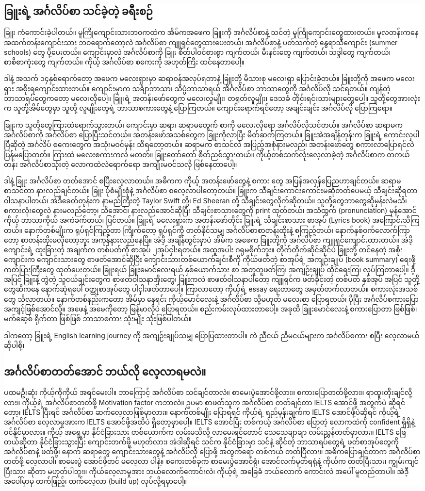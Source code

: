 ## ခြူးရဲ့ အင်္ဂလိပ်စာ သင်ခဲ့တဲ့ ခရီးစဉ်

ခြူး ကံကောင်းခဲ့ပါတယ်။ မူကြိုကျောင်းသားဘဝကထဲက အိမ်ကအဖေက ခြူးကို အင်္ဂလိပ်စာနဲ့ သင်တဲ့ မူကြိုကျောင်းတွေထားတယ်။ မူလတန်းကနေ အထက်တန်းကျောင်းသား ဘဝရောက်တော့လဲ အင်္ဂလိပ်စာ ကျူရှင်တွေထားပေးတယ်၊ အင်္ဂလိပ်စာနဲ့ ပတ်သက်တဲ့ နွေရာသီကျောင်း (summer schools) တွေ ပို့ပေးတယ်။ ကျောင်းမှာလဲ အင်္ဂလိပ်စာကို ခြူး စိတ်ပါဝင်စားစွာ ကျက်တယ်၊ မီးနင်းတွေ ကျက်တယ်၊ သဒ္ဒါတွေ ကျက်တယ်၊ စာစီစာကုံးတွေ ကျက်တယ်။ ကိုယ့် အင်္ဂလိပ်စာ စကေးကို အဟုတ်ကြီး ထင်နေတာပေါ့။ 

ဒါနဲ့ အသက် ၁၄နှစ်ရောက်တော့ အဖေက မလေးရှားမှာ ဆရာဝန်အလုပ်ရတာနဲ့ ခြူးတို့ မိသားစု မလေးရှာ ပြောင်းခဲ့တယ်။ ခြူးတို့ကို အဖေက မလေးရှား အစိုးရကျောင်းထားတယ်။ ကျောင်းမှာက သင်္ချာဘာသာ၊ သိပ္ပံဘာသာရယ် အိင်္ဂလိပ်စာ ဘာသာတွေကို အင်္ဂလိပ်လို သင်ရတယ်။ ကျန်တဲ့ ဘာသာရပ်တွေကတော့ မလေးလိုပေါ့။ ခြူးရဲ့ အတန်းဖော်တွေက မလေးလူမျိုး၊ တရုတ်လူမျိုး၊ ဒေသခံ တိုင်းရင်းသားများတွေပေါ့။ သူတို့တွေအားလုံးက သူတို့အိမ်တွေမှာ သူတို့ လူမျိုးတွေရဲ့ ဘာသာစကားတွေနဲ့ ပြောကြတယ်။ ကျောင်းရောက်ရင်တော့ အချင်းချင်း အင်္ဂလိပ်လို ပြောကြရော။

ခြူးက သူတို့တွေကြားထဲရောက်သွားတယ်၊ ကျောင်းမှာ ဆရာ၊ ဆရာမတွေက် စာကို မလေးလိုရော အင်္ဂလိပ်လိုသင်တယ်။ အင်္ဂလိပ်စာ ဆရာမက အင်္ဂလိပ်စာကို အင်္ဂလိပ်စာ ပြောပြီးသင်တယ်။ အတန်းဖော်အသစ်တွေက ခြူးကိုလာပြီး မိတ်ဆက်ကြတယ်။ ခြူးအဲအချိန်တုန်းက ခြူးရဲ့ ကောင်းလှပါပြီဆိုတဲ့ အင်္ဂလိပ် စကေးတွေက အသုံးမဝင်မှန်း သိရတော့တယ်။ ဆရာမက စာသင်လဲ အပြည့်အစုံနားမလည်၊ အတန်းဖော်တွေ စကားလာပြောရင်လဲ ပြန်မပြောတတ်။ ကြားထဲ မလေးစကားကလဲ မတတ်။ ခြူးတော်တော် စိတ်ညစ်သွားတယ်။ ကိုယ့်တစ်သက်လုံးလေ့လာခဲ့တဲ့ အင်္ဂလိပ်စာက တကယ်တန်း အင်္ဂလိပ်စာသုံးတဲ့ လောကထဲလဲရောက်ရော အကျုံးမဝင်သလို ဖြစ်နေတာပေါ့။

ဒါနဲ့ ခြူး အင်္ဂလိပ်စာ တတ်အောင် စပြီးလေ့လာတယ်။ အဓိကက ကိုယ့် အတန်းဖော်တွေနဲ့ စကား တွေ အပြန်အလှန်ပြေညဟာချင်တယ်။ ဆရာမ စာသင်တာ နားလည်ချင်တယ်။ ခြူး ပုံစံမျိုးစုံနဲ့ အင်္ဂလိပ်စာ စလေ့လာပါတော့တယ်။ ခြူးက သီချင်းကောင်းကောင်းမဆိုတတ်ပေမယ့် သီချင်းဆိုရတာ ဝါသနာပါတယ်၊ အဲဒီခေတ်တုန်းက နာမည်ကြီးတဲ့ Taylor Swift တို့၊ Ed Sheeran တို့ သီချင််းတွေလိုက်ဆိုတယ်။ သူတို့တွေဘာတွေဆိုမှန်းလဲမသိ၊ စကားလုံးတွေလဲ နားမလည်တော့၊ သိအောင်၊ နားလည်အောင်ဆိုပြီး သီချင်းစာသားတွေကို print ထုတ်တယ်၊ အသံထွက် (pronunciation) မှန်အောင် ကိုယ့် ဘာသာကိုယ် အကဲခက်တယ်၊ ပြင်တယ်။ ခြူးရဲ့ မလေးရှားက အတန်းဖော်တိုင်း ခြူးရဲ့ သီချင်းစာသား စာအုပ် (Lyrics book) အကြောင်းသိကြတယ်။ နောက်တစ်မျိုးက ရုပ်ရှင်ကြည့်တာ ကြိုက်တော့ ရုပ်ရှင်ကို တတ်နိုင်သမျှ အင်္ဂလိပ်စာစာတန်းထိုးနဲ့ စကြည့်တယ်၊ နောက်နှစ်ဝက်လောက်ကြာတော့ စာတန်းထိုးမလိုတော့ဘူး အကုန်နားလည်နေပြီ။ အဲဒီ့ အချိန်တွင်းမှာပဲ အိမ်က အဖေက ခြူးတို့ကို အင်္ဂလိပ်စာ ကျူရှင်ကျောင်းထားတယ်။ အဲဒီ့ကျောင်းရဲ့ ထူးခြားတဲ့ အချက်က တစ်ပတ်ကို စာအုပ် ၂အုပ်ငှါးရတယ်။ အထူအပါး ဂရုမစိုက်ဘူး။ တိုက်တိုက်ဆိုင်ဆိုင်ပဲ ခြူးတို့ တင်နေတဲ့ အစိုးကျောင်းက ကျောင်းသားတွေ စာဖတ်အောင်ဆိုပြီး ကျောင်းသားတစ်ယောက်ချင်းစီကို ကိုယ်ဖတ်တဲ့ စာအုပ်ရဲ့ အကျဉ်းချုပ် (book summary) ရေးဖိို့ ကတ်ပြားကြီးတွေ ထုတ်ပေးတယ်။ ခြူးရယ် ခြူးမောင်လေးရယ် နှစ်ယောက်သား စာ အတူတူဖတ်ကြ၊ အကျဉ်းချုပ် ထိုင်ရေးကြ၊ လုပ်ကြတာပေါ့။ ဒီ့အပြင် ခြူးနဲ့ တွဲတဲ့ သူငယ်ချင်းတွေက စာဖတ်ဝါသနာအိုးတွေ၊ ခြူးကလဲ စာဖတ်ဝါသနာပါတော့ ကျူရှင်က ဖတ်ခိုင်းတဲ့ တစ်ပတ် နှစ်အုပ် အပြင် သူတို့ တွေဆီကနေ နောက်ဆုံရပေါ် ဝတ္ထုစာအုပ်တွေ ပါငှါးဖတ်တာပေါ့။ ကြာလာတော့ ကိုယ့်ရဲ့ essay ရေးတာတွေ အမှတ်တက်လာတယ်။ စကားလုံးအသစ်တွေ သိလာတယ်။ နောက်တစ်နည်းကတော့ အိမ်မှာ နေရင်း ကိုယ့်မောင်လေးနဲ့ အင်္ဂလိပ်စာ သို့မဟုတ် မလေးစာ ပြောရတယ်၊ ပိုပြီး အင်္ဂလိပ်စကားပြော အကျင့်ဖြစ်အောင်လို့။ အဖေနဲ့ အမေကိုတော့ မြန်မာလိုပဲ ပြောရတယ်။ စည်းကမ်းလုပ်ထားတာပေါ့။ အခုထိ ခြူးမောင်လေးနဲ့ စကားပြောတာ ဖြစ်ဖြစ်၊ မက်ဆေ့စ် ရိုက်တာ ဖြစ်ဖြစ် ဘာသာစကား သုံးမျိုး သုံးဖြစ်ပါတယ်။ 

ဒါကတော့ ခြူးရဲ့ English learning journey ကို အကျဉ်းချုပ်သမျှ ပြောပြထားတာပါ။ ကဲ ညီငယ် ညီမငယ်များက အင်္ဂလိပ်စကား စပြီး လေ့လာမယ်ဆိုပါစို့၊ 

## အင်္ဂလိပ်စာတတ်အောင် ဘယ်လို လေ့လာရမလဲ။

ပထမဦးဆုံး ကိုယ့်ကိုကိုယ် အရင်မေးပါ။ ဘာကြောင့် အင်္ဂလိပ်စာ သင်ချင်တာလဲ။ စာမေးပွဲအောင်ဖို့လား။ စကားပြောတတ်ဖို့လား။ ရာထူးတိုးချင်လို့လား။ ကိုယ့်ရဲ့ အင်္ဂလိပ်စာတတ်ဖို့ Motivation factor ကဘာလဲ။ ဥပမာ စာဖတ်သူက အင်္ဂလိပ်စာ တတ်ချင်တာ IELTS အောင်ဖို့ အတွက်ပဲ ဆိုရင်တော့၊ IELTS ပြီးရင် အင်္ဂလိပ်စာ ဆက်လေ့လာဖြစ်မှာလား။ နောက်တစ်မျိုး ပြောရရင် ကိုယ့်ရဲ့ ရည်မှန်းချက်က IELTS အောင်ဖို့ပဲဆိုရင် ကိုယ့်ရဲ့ အင်္ဂလိပ်စာ လေ့လာမှုအားက IELTS အောင်ဖို့အထိပဲ ရှိတော့မှာပေါ့။ IELTS အောင်ပြီး တစ်ကယ့် အင်္ဂလိပ်စာ ပြောတဲ့ လောကထဲကို confident ရှိရှိနဲ့ ဝင်နိုင်မှာလား။ ကိုယ့် အရှေ့မှာ နိုင်ငံခြားသား တစ်ယောက်က လမ်းမသိလို့ လာမေးရင်တောင် သေသေချာချာ လမ်းညွှန်တတ်မှာလား။ IELTS ဖြေတယ်ဆိုတာ နိုင်ငံခြားသွားပြီး ကျောင်းတက်ဖို့ မဟုတ်လား၊ အဲဒါဆိုရင် သင်က နိုင်ငံခြားမှာ သင်နဲ့ ဆိုင်တဲ့ ဘာသာရပ်တွေရဲ့ ဖတ်စာအုပ်တွေကို အင်္ဂလိပ်စာနဲ့ ဖတ်ဖို့၊ နောက် ဆရာတွေ ကျောင်းသားတွေနဲ့ အင်္ဂလိပ်လို ပြောဖို့ အတွက်ရော တစ်ကယ် တတ်ပြီလား။ အဓိကပြောချင်တာက အင်္ဂလိပ်စာ တတ်ဖို့ လေ့လာပါ၊ စာမေးပွဲ အောင်ဖို့တင် မလေ့လာ ပါနဲ့။ စကေးတစ်ခုက စာမေးပွဲအောင်ရုံ၊ အောင်လက်မှတ်ရရုံနဲ့ ကိုယ်က တတ်ပြီးသား၊ ကျွမ်းကျင်ပြီးသား ဆိုတာ မဟုတ်ပါဘူး။ ကိုယ်လေ့လာမှုအား ဘယ်လောက်ကောင်းလဲ၊ ကိုယ့်ရဲ့ အခြေခံ ဘယ်လောက် ကောင်းလဲ အပေါ် မူတည်တာပါ။ အဲဒီ့ အပေါ်မှာမှ ထက်ဖြည့်၊ ထက်လေ့လာ (build up) လုပ်လို့ရမှာပေါ့။ 
